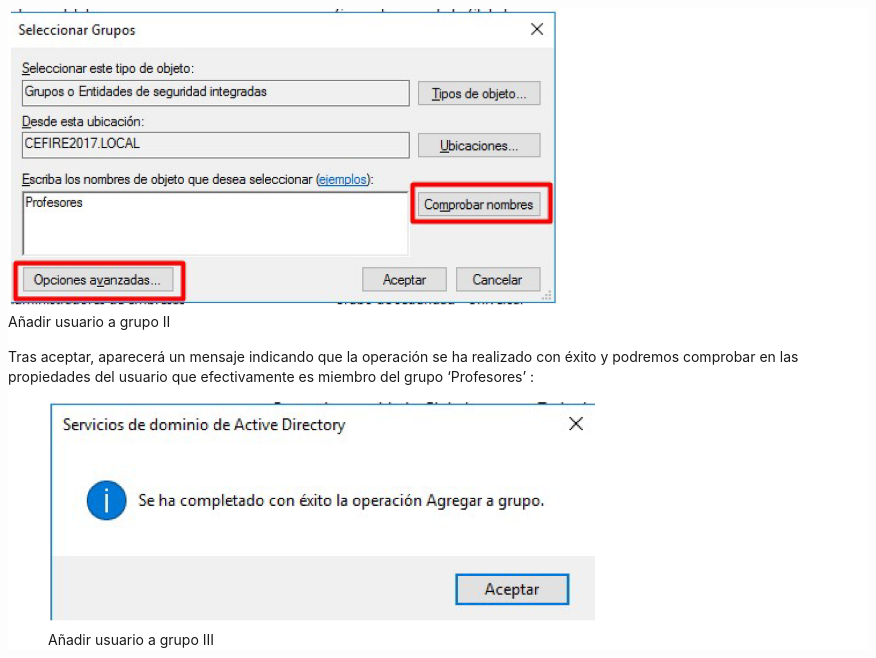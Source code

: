   <img src="./imagenes/02/PracticasAD/PR06/019.png" width="550"/>
  <figcaption>Añadir usuario a grupo II</figcaption>
</figure>

Tras aceptar, aparecerá un mensaje indicando que la operación se ha realizado con éxito y podremos comprobar en las
propiedades del usuario que efectivamente es miembro del grupo ‘Profesores’ :

<figure>
  <img src="./imagenes/02/PracticasAD/PR06/020.png" width="550"/>
  <figcaption>Añadir usuario a grupo III</figcaption>
</figure>
